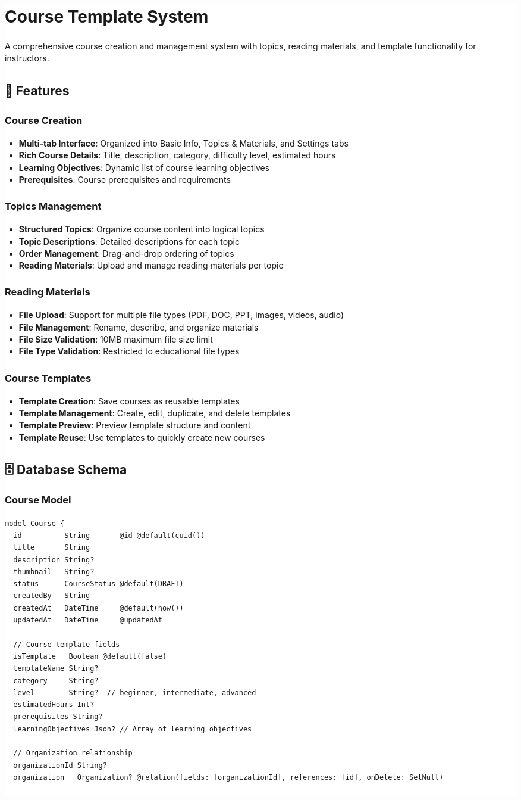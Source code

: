 # Course Template System

A comprehensive course creation and management system with topics, reading materials, and template functionality for instructors.

## 🚀 Features

### Course Creation
- **Multi-tab Interface**: Organized into Basic Info, Topics & Materials, and Settings tabs
- **Rich Course Details**: Title, description, category, difficulty level, estimated hours
- **Learning Objectives**: Dynamic list of course learning objectives
- **Prerequisites**: Course prerequisites and requirements

### Topics Management
- **Structured Topics**: Organize course content into logical topics
- **Topic Descriptions**: Detailed descriptions for each topic
- **Order Management**: Drag-and-drop ordering of topics
- **Reading Materials**: Upload and manage reading materials per topic

### Reading Materials
- **File Upload**: Support for multiple file types (PDF, DOC, PPT, images, videos, audio)
- **File Management**: Rename, describe, and organize materials
- **File Size Validation**: 10MB maximum file size limit
- **File Type Validation**: Restricted to educational file types

### Course Templates
- **Template Creation**: Save courses as reusable templates
- **Template Management**: Create, edit, duplicate, and delete templates
- **Template Preview**: Preview template structure and content
- **Template Reuse**: Use templates to quickly create new courses

## 🗄️ Database Schema

### Course Model
```prisma
model Course {
  id          String       @id @default(cuid())
  title       String
  description String?
  thumbnail   String?
  status      CourseStatus @default(DRAFT)
  createdBy   String
  createdAt   DateTime     @default(now())
  updatedAt   DateTime     @updatedAt
  
  // Course template fields
  isTemplate   Boolean @default(false)
  templateName String?
  category     String?
  level        String?  // beginner, intermediate, advanced
  estimatedHours Int?
  prerequisites String?
  learningObjectives Json? // Array of learning objectives
  
  // Organization relationship
  organizationId String?
  organization   Organization? @relation(fields: [organizationId], references: [id], onDelete: SetNull)
  
```